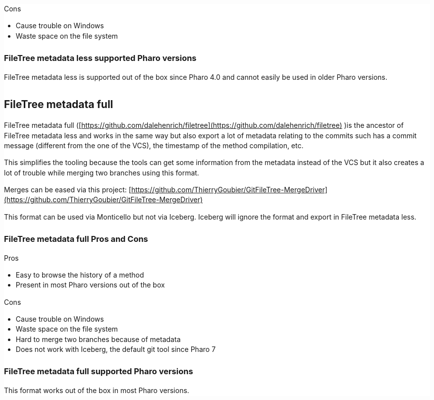 Cons
- Cause trouble on Windows
- Waste space on the file system

### FileTree metadata less supported Pharo versions

FileTree metadata less is supported out of the box since Pharo 4.0 and cannot easily be used in older Pharo versions. 

## FileTree metadata full

FileTree metadata full ([https://github.com/dalehenrich/filetree](https://github.com/dalehenrich/filetree) )is the ancestor of FileTree metadata less and works in the same way but also export a lot of metadata relating to the commits such has a commit message (different from the one of the VCS), the timestamp of the method compilation, etc.

This simplifies the tooling because the tools can get some information from the metadata instead of the VCS but it also creates a lot of trouble while merging two branches using this format.

Merges can be eased via this project: [https://github.com/ThierryGoubier/GitFileTree-MergeDriver](https://github.com/ThierryGoubier/GitFileTree-MergeDriver)

This format can be used via Monticello but not via Iceberg. Iceberg will ignore the format and export in FileTree metadata less.

### FileTree metadata full Pros and Cons

Pros
- Easy to browse the history of a method
- Present in most Pharo versions out of the box

Cons
- Cause trouble on Windows
- Waste space on the file system
- Hard to merge two branches because of metadata
- Does not work with Iceberg, the default git tool since Pharo 7

### FileTree metadata full supported Pharo versions

This format works out of the box in most Pharo versions.
